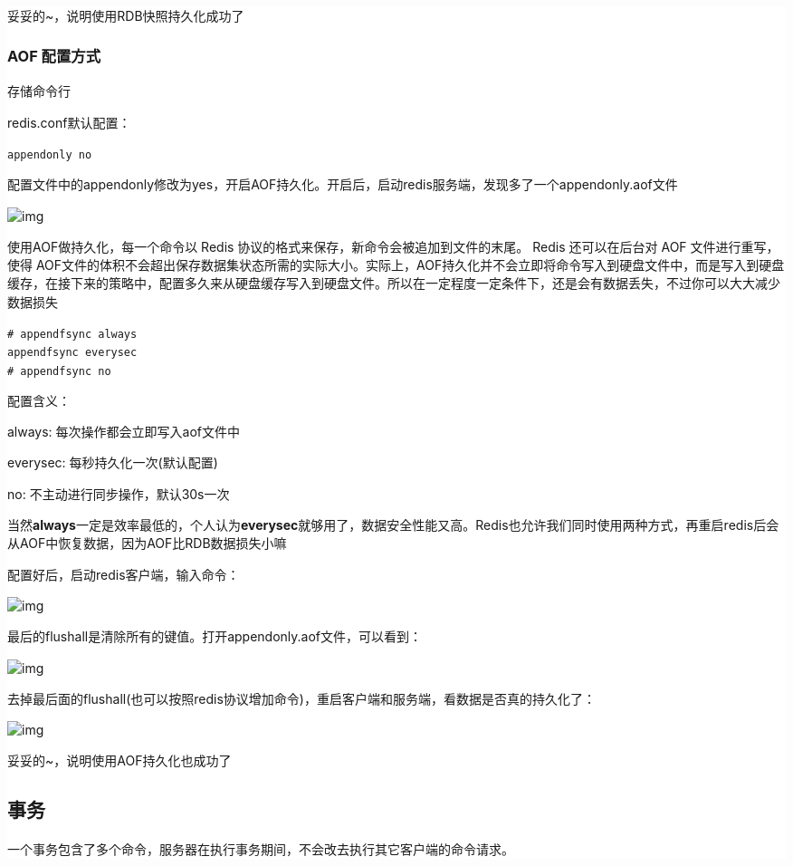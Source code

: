妥妥的~，说明使用RDB快照持久化成功了

### AOF 配置方式

存储命令行

redis.conf默认配置：

```
appendonly no
```

配置文件中的appendonly修改为yes，开启AOF持久化。开启后，启动redis服务端，发现多了一个appendonly.aof文件

![img](DataBase.assets/33acf76b16ff4643a12c879265dbdf5c.png)

使用AOF做持久化，每一个命令以 Redis 协议的格式来保存，新命令会被追加到文件的末尾。 Redis 还可以在后台对 AOF 文件进行重写，使得 AOF文件的体积不会超出保存数据集状态所需的实际大小。实际上，AOF持久化并不会立即将命令写入到硬盘文件中，而是写入到硬盘缓存，在接下来的策略中，配置多久来从硬盘缓存写入到硬盘文件。所以在一定程度一定条件下，还是会有数据丢失，不过你可以大大减少数据损失

```
# appendfsync always
appendfsync everysec
# appendfsync no
```



配置含义：

always: 每次操作都会立即写入aof文件中

everysec: 每秒持久化一次(默认配置)

no: 不主动进行同步操作，默认30s一次

当然**always**一定是效率最低的，个人认为**everysec**就够用了，数据安全性能又高。Redis也允许我们同时使用两种方式，再重启redis后会从AOF中恢复数据，因为AOF比RDB数据损失小嘛

配置好后，启动redis客户端，输入命令：

![img](DataBase.assets/67f03b48fc394374a207a811ef252ce9.png)

最后的flushall是清除所有的键值。打开appendonly.aof文件，可以看到：

![img](DataBase.assets/77380d0408254ec49721aebe93e7511c.png)

去掉最后面的flushall(也可以按照redis协议增加命令)，重启客户端和服务端，看数据是否真的持久化了：

![img](DataBase.assets/08cdaac1e42a45539d480b484bdc34a0.png)

妥妥的~，说明使用AOF持久化也成功了



## 事务



一个事务包含了多个命令，服务器在执行事务期间，不会改去执行其它客户端的命令请求。
